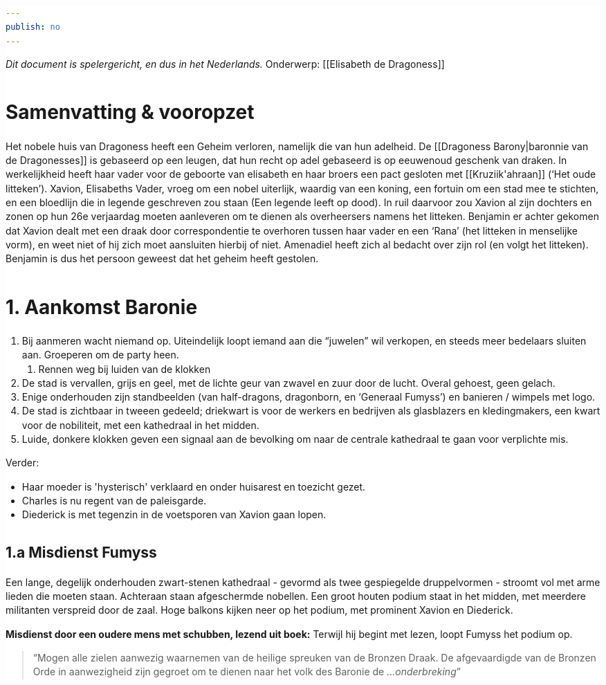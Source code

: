 ```yaml
---
publish: no
---
```

*Dit document is spelergericht, en dus in het Nederlands.*
Onderwerp: [[Elisabeth de Dragoness]]
# Samenvatting & vooropzet
Het nobele huis van Dragoness heeft een Geheim verloren, namelijk die van hun adelheid. De [[Dragoness Barony|baronnie van de Dragonesses]] is gebaseerd op een leugen, dat hun recht op adel gebaseerd is op eeuwenoud geschenk van draken. In werkelijkheid heeft haar vader voor de geboorte van elisabeth en haar broers een pact gesloten met [[Kruziik'ahraan]] (‘Het oude litteken’). Xavion, Elisabeths Vader, vroeg om een nobel uiterlijk, waardig van een koning, een fortuin om een stad mee te stichten, en een bloedlijn die in legende geschreven zou staan (Een legende leeft op dood). In ruil daarvoor zou Xavion al zijn dochters en zonen op hun 26e verjaardag moeten aanleveren om te dienen als overheersers namens het litteken. Benjamin er achter gekomen dat Xavion dealt met een draak door correspondentie te overhoren tussen haar vader en een ‘Rana’ (het litteken in menselijke vorm), en weet niet of hij zich moet aansluiten hierbij of niet. Amenadiel heeft zich al bedacht over zijn rol (en volgt het litteken). Benjamin is dus het persoon geweest dat het geheim heeft gestolen.
# 1. Aankomst Baronie
1. Bij aanmeren wacht niemand op. Uiteindelijk loopt iemand aan die “juwelen” wil verkopen, en steeds meer bedelaars sluiten aan. Groeperen om de party heen. 
	1. Rennen weg bij luiden van de klokken
2. De stad is vervallen, grijs en geel, met de lichte geur van zwavel en zuur door de lucht. Overal gehoest, geen gelach.
3. Enige onderhouden zijn standbeelden (van half-dragons, dragonborn, en ‘Generaal Fumyss’) en banieren / wimpels met logo. 
4. De stad is zichtbaar in tweeen gedeeld; driekwart is voor de werkers en bedrijven als glasblazers en kledingmakers, een kwart voor de nobiliteit, met een kathedraal in het midden.
5. Luide, donkere klokken geven een signaal aan de bevolking om naar de centrale kathedraal te gaan voor verplichte mis.

Verder:
- Haar moeder is 'hysterisch' verklaard en onder huisarest en toezicht gezet.
- Charles is nu regent van de paleisgarde. 
- Diederick is met tegenzin in de voetsporen van Xavion gaan lopen.
## 1.a Misdienst Fumyss
Een lange, degelijk onderhouden zwart-stenen kathedraal - gevormd als twee gespiegelde druppelvormen - stroomt vol met arme lieden die moeten staan. Achteraan staan afgeschermde nobellen. Een groot houten podium staat in het midden, met meerdere militanten verspreid door de zaal. Hoge balkons kijken neer op het podium, met prominent Xavion en Diederick.

**Misdienst door een oudere mens met schubben, lezend uit boek:**
Terwijl hij begint met lezen, loopt Fumyss het podium op.
>“Mogen alle zielen aanwezig waarnemen van de heilige spreuken van de Bronzen Draak. De afgevaardigde van de Bronzen Orde in aanwezigheid zijn gegroet om te dienen naar het volk des Baronie de *…onderbreking*”
